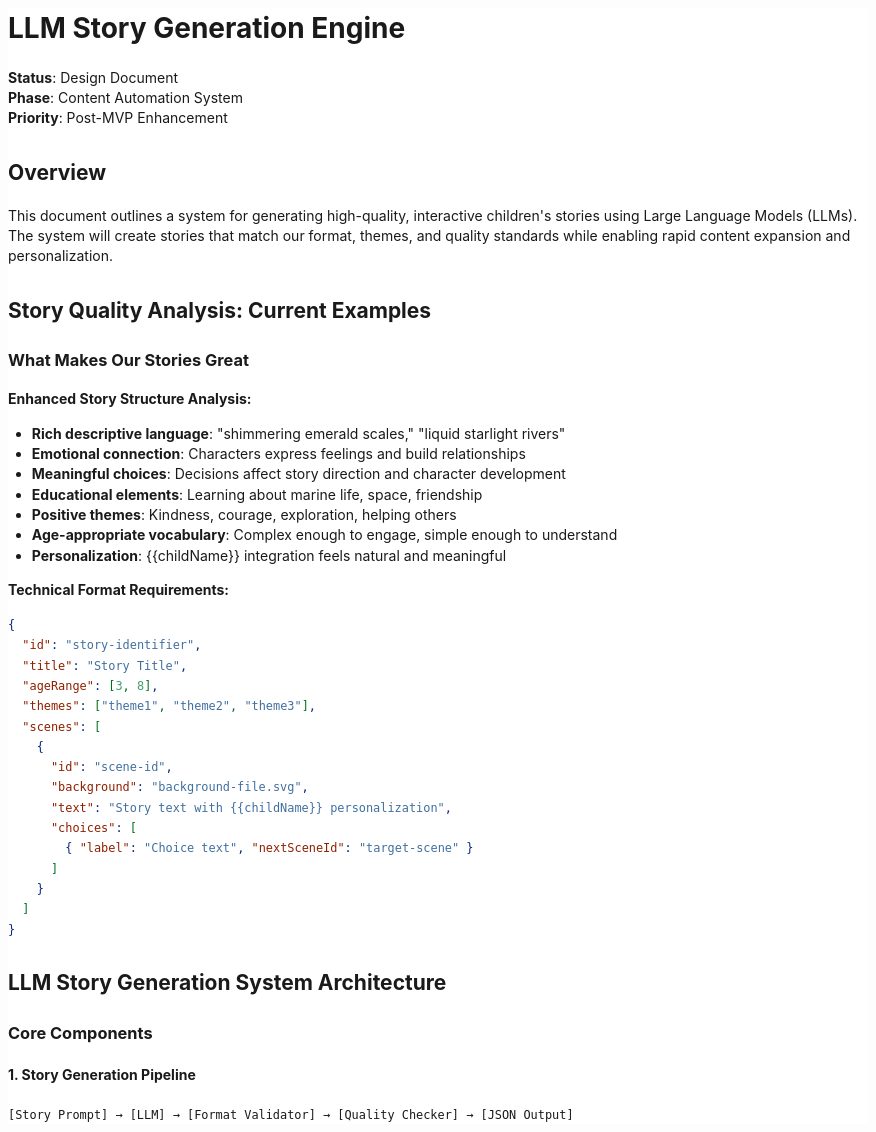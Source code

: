 # LLM Story Generation Engine

**Status**: Design Document  
**Phase**: Content Automation System  
**Priority**: Post-MVP Enhancement

## Overview

This document outlines a system for generating high-quality, interactive children's stories using Large Language Models (LLMs). The system will create stories that match our format, themes, and quality standards while enabling rapid content expansion and personalization.

## Story Quality Analysis: Current Examples

### What Makes Our Stories Great

**Enhanced Story Structure Analysis:**
- **Rich descriptive language**: "shimmering emerald scales," "liquid starlight rivers"
- **Emotional connection**: Characters express feelings and build relationships
- **Meaningful choices**: Decisions affect story direction and character development
- **Educational elements**: Learning about marine life, space, friendship
- **Positive themes**: Kindness, courage, exploration, helping others
- **Age-appropriate vocabulary**: Complex enough to engage, simple enough to understand
- **Personalization**: {{childName}} integration feels natural and meaningful

**Technical Format Requirements:**
```json
{
  "id": "story-identifier",
  "title": "Story Title",
  "ageRange": [3, 8],
  "themes": ["theme1", "theme2", "theme3"],
  "scenes": [
    {
      "id": "scene-id",
      "background": "background-file.svg",
      "text": "Story text with {{childName}} personalization",
      "choices": [
        { "label": "Choice text", "nextSceneId": "target-scene" }
      ]
    }
  ]
}
```

## LLM Story Generation System Architecture

### Core Components

#### 1. Story Generation Pipeline
```
[Story Prompt] → [LLM] → [Format Validator] → [Quality Checker] → [JSON Output]
```
